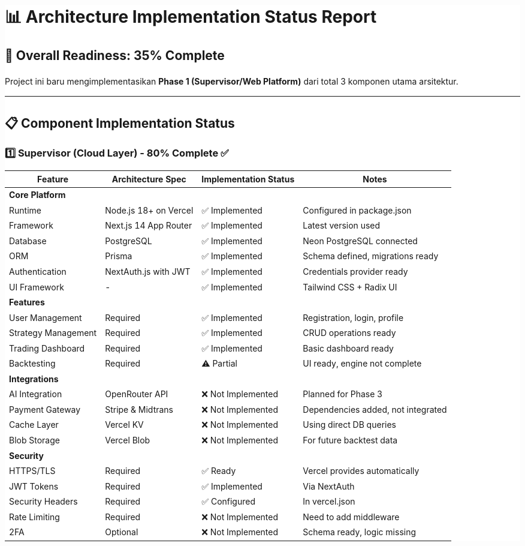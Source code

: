 # 📊 Architecture Implementation Status Report

## 🎯 Overall Readiness: 35% Complete

Project ini baru mengimplementasikan **Phase 1 (Supervisor/Web Platform)** dari total 3 komponen utama arsitektur.

---

## 📋 Component Implementation Status

### 1️⃣ **Supervisor (Cloud Layer) - 80% Complete** ✅

| Feature | Architecture Spec | Implementation Status | Notes |
|---------|------------------|----------------------|-------|
| **Core Platform** |  |  |  |
| Runtime | Node.js 18+ on Vercel | ✅ Implemented | Configured in package.json |
| Framework | Next.js 14 App Router | ✅ Implemented | Latest version used |
| Database | PostgreSQL | ✅ Implemented | Neon PostgreSQL connected |
| ORM | Prisma | ✅ Implemented | Schema defined, migrations ready |
| Authentication | NextAuth.js with JWT | ✅ Implemented | Credentials provider ready |
| UI Framework | - | ✅ Implemented | Tailwind CSS + Radix UI |
| **Features** |  |  |  |
| User Management | Required | ✅ Implemented | Registration, login, profile |
| Strategy Management | Required | ✅ Implemented | CRUD operations ready |
| Trading Dashboard | Required | ✅ Implemented | Basic dashboard ready |
| Backtesting | Required | ⚠️ Partial | UI ready, engine not complete |
| **Integrations** |  |  |  |
| AI Integration | OpenRouter API | ❌ Not Implemented | Planned for Phase 3 |
| Payment Gateway | Stripe & Midtrans | ❌ Not Implemented | Dependencies added, not integrated |
| Cache Layer | Vercel KV | ❌ Not Implemented | Using direct DB queries |
| Blob Storage | Vercel Blob | ❌ Not Implemented | For future backtest data |
| **Security** |  |  |  |
| HTTPS/TLS | Required | ✅ Ready | Vercel provides automatically |
| JWT Tokens | Required | ✅ Implemented | Via NextAuth |
| Security Headers | Required | ✅ Configured | In vercel.json |
| Rate Limiting | Required | ❌ Not Implemented | Need to add middleware |
| 2FA | Optional | ❌ Not Implemented | Schema ready, logic missing |
